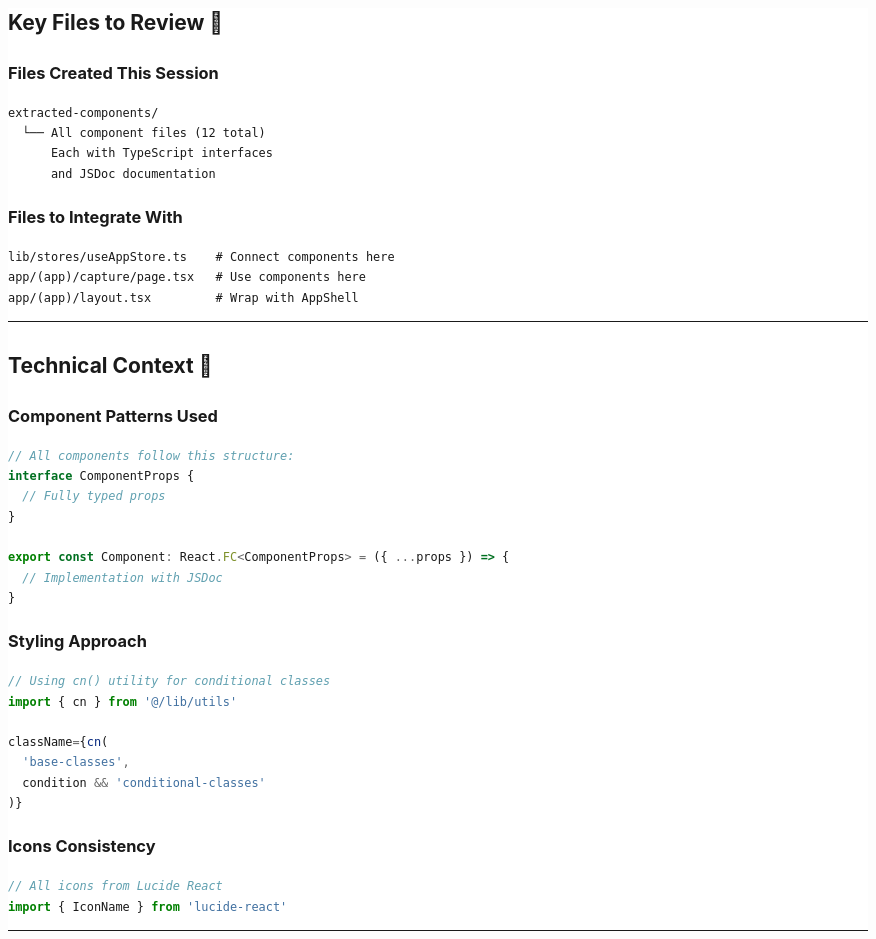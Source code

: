 
## Key Files to Review 📂

### Files Created This Session
```
extracted-components/
  └── All component files (12 total)
      Each with TypeScript interfaces
      and JSDoc documentation
```

### Files to Integrate With
```
lib/stores/useAppStore.ts    # Connect components here
app/(app)/capture/page.tsx   # Use components here
app/(app)/layout.tsx         # Wrap with AppShell
```

---

## Technical Context 🔧

### Component Patterns Used
```typescript
// All components follow this structure:
interface ComponentProps {
  // Fully typed props
}

export const Component: React.FC<ComponentProps> = ({ ...props }) => {
  // Implementation with JSDoc
}
```

### Styling Approach
```typescript
// Using cn() utility for conditional classes
import { cn } from '@/lib/utils'

className={cn(
  'base-classes',
  condition && 'conditional-classes'
)}
```

### Icons Consistency
```typescript
// All icons from Lucide React
import { IconName } from 'lucide-react'
```

---